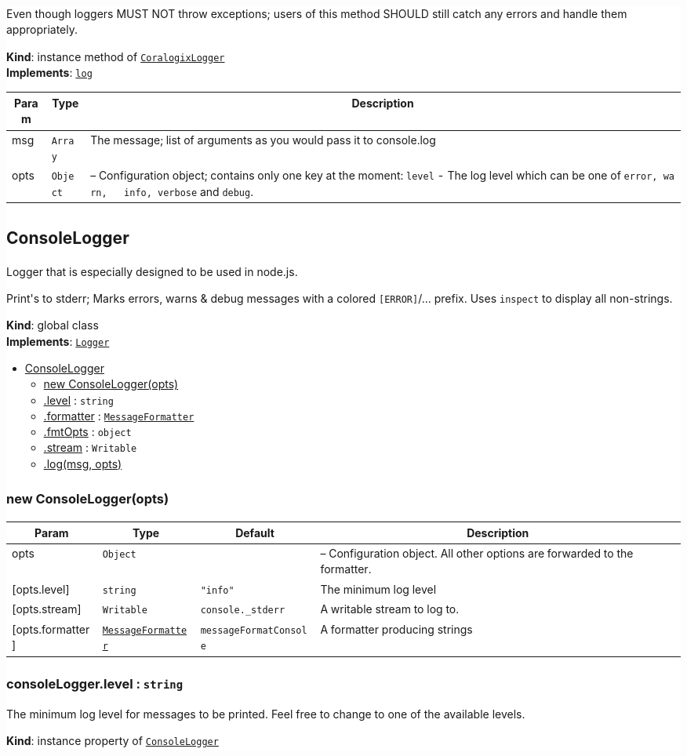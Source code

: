 Even though loggers MUST NOT throw exceptions; users of this method SHOULD
still catch any errors and handle them appropriately.

**Kind**: instance method of [<code>CoralogixLogger</code>](#CoralogixLogger)  
**Implements**: [<code>log</code>](#Logger+log)  

| Param | Type | Description |
| --- | --- | --- |
| msg | <code>Array</code> | The message; list of arguments as you would pass it to console.log |
| opts | <code>Object</code> | – Configuration object; contains only one key at   the moment: `level` - The log level which can be one of `error, warn,   info, verbose` and `debug`. |

<a name="ConsoleLogger"></a>

## ConsoleLogger
Logger that is especially designed to be used in node.js.

Print's to stderr; Marks errors, warns & debug messages
with a colored `[ERROR]`/... prefix. Uses `inspect` to display
all non-strings.

**Kind**: global class  
**Implements**: [<code>Logger</code>](#Logger)  

* [ConsoleLogger](#ConsoleLogger)
    * [new ConsoleLogger(opts)](#new_ConsoleLogger_new)
    * [.level](#ConsoleLogger+level) : <code>string</code>
    * [.formatter](#ConsoleLogger+formatter) : [<code>MessageFormatter</code>](#MessageFormatter)
    * [.fmtOpts](#ConsoleLogger+fmtOpts) : <code>object</code>
    * [.stream](#ConsoleLogger+stream) : <code>Writable</code>
    * [.log(msg, opts)](#ConsoleLogger+log)

<a name="new_ConsoleLogger_new"></a>

### new ConsoleLogger(opts)

| Param | Type | Default | Description |
| --- | --- | --- | --- |
| opts | <code>Object</code> |  | – Configuration object. All other options are forwarded to the formatter. |
| [opts.level] | <code>string</code> | <code>&quot;info&quot;</code> | The minimum log level |
| [opts.stream] | <code>Writable</code> | <code>console._stderr</code> | A writable stream to log to. |
| [opts.formatter] | [<code>MessageFormatter</code>](#MessageFormatter) | <code>messageFormatConsole</code> | A formatter producing strings |

<a name="ConsoleLogger+level"></a>

### consoleLogger.level : <code>string</code>
The minimum log level for messages to be printed.
Feel free to change to one of the available levels.

**Kind**: instance property of [<code>ConsoleLogger</code>](#ConsoleLogger)  
<a name="ConsoleLogger+formatter"></a>
